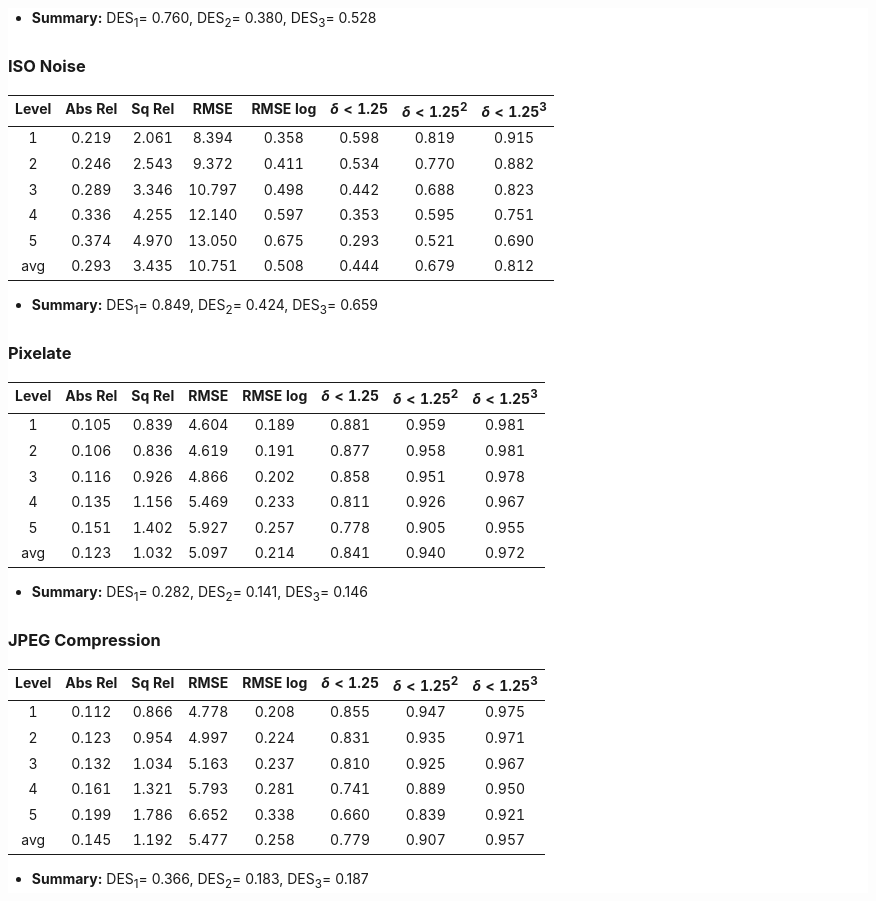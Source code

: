 
- **Summary:** $\text{DES}_1=$ 0.760, $\text{DES}_2=$ 0.380, $\text{DES}_3=$ 0.528


### ISO Noise
| Level | $\text{Abs Rel}$ | $\text{Sq Rel}$ | $\text{RMSE}$ | $\text{RMSE log}$ | $\delta < 1.25$ | $\delta < 1.25^2$ | $\delta < 1.25^3$ |
| :---: | :---: | :---: | :---: | :---: | :---: | :---: | :---: |
|   1   | 0.219 | 2.061 | 8.394 | 0.358 | 0.598 | 0.819 | 0.915 |
|   2   | 0.246 | 2.543 | 9.372 | 0.411 | 0.534 | 0.770 | 0.882 |
|   3   | 0.289 | 3.346 | 10.797 | 0.498 | 0.442 | 0.688 | 0.823 |
|   4   | 0.336 | 4.255 | 12.140 | 0.597 | 0.353 | 0.595 | 0.751 |
|   5   | 0.374 | 4.970 | 13.050 | 0.675 | 0.293 | 0.521 | 0.690 |
|  avg  | 0.293 | 3.435 | 10.751 | 0.508 | 0.444 | 0.679 | 0.812 |

- **Summary:** $\text{DES}_1=$ 0.849, $\text{DES}_2=$ 0.424, $\text{DES}_3=$ 0.659


### Pixelate
| Level | $\text{Abs Rel}$ | $\text{Sq Rel}$ | $\text{RMSE}$ | $\text{RMSE log}$ | $\delta < 1.25$ | $\delta < 1.25^2$ | $\delta < 1.25^3$ |
| :---: | :---: | :---: | :---: | :---: | :---: | :---: | :---: |
|   1   | 0.105 | 0.839 | 4.604 | 0.189 | 0.881 | 0.959 | 0.981 |
|   2   | 0.106 | 0.836 | 4.619 | 0.191 | 0.877 | 0.958 | 0.981 |
|   3   | 0.116 | 0.926 | 4.866 | 0.202 | 0.858 | 0.951 | 0.978 |
|   4   | 0.135 | 1.156 | 5.469 | 0.233 | 0.811 | 0.926 | 0.967 |
|   5   | 0.151 | 1.402 | 5.927 | 0.257 | 0.778 | 0.905 | 0.955 |
|  avg  | 0.123 | 1.032 | 5.097 | 0.214 | 0.841 | 0.940 | 0.972 |

- **Summary:** $\text{DES}_1=$ 0.282, $\text{DES}_2=$ 0.141, $\text{DES}_3=$ 0.146


### JPEG Compression
| Level | $\text{Abs Rel}$ | $\text{Sq Rel}$ | $\text{RMSE}$ | $\text{RMSE log}$ | $\delta < 1.25$ | $\delta < 1.25^2$ | $\delta < 1.25^3$ |
| :---: | :---: | :---: | :---: | :---: | :---: | :---: | :---: |
|   1   | 0.112 | 0.866 | 4.778 | 0.208 | 0.855 | 0.947 | 0.975 |
|   2   | 0.123 | 0.954 | 4.997 | 0.224 | 0.831 | 0.935 | 0.971 |
|   3   | 0.132 | 1.034 | 5.163 | 0.237 | 0.810 | 0.925 | 0.967 |
|   4   | 0.161 | 1.321 | 5.793 | 0.281 | 0.741 | 0.889 | 0.950 |
|   5   | 0.199 | 1.786 | 6.652 | 0.338 | 0.660 | 0.839 | 0.921 |
|  avg  | 0.145 | 1.192 | 5.477 | 0.258 | 0.779 | 0.907 | 0.957 |

- **Summary:** $\text{DES}_1=$ 0.366, $\text{DES}_2=$ 0.183, $\text{DES}_3=$ 0.187

